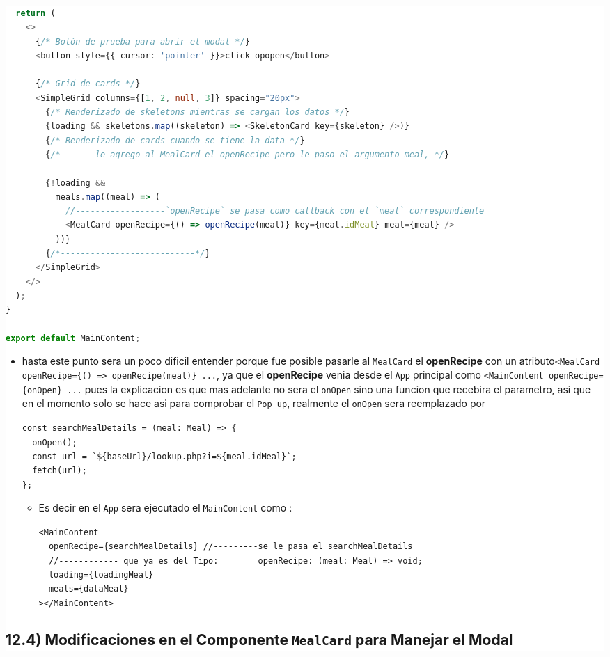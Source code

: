 ```typescript
  return (
    <>
      {/* Botón de prueba para abrir el modal */}
      <button style={{ cursor: 'pointer' }}>click opopen</button>

      {/* Grid de cards */}
      <SimpleGrid columns={[1, 2, null, 3]} spacing="20px">
        {/* Renderizado de skeletons mientras se cargan los datos */}
        {loading && skeletons.map((skeleton) => <SkeletonCard key={skeleton} />)}
        {/* Renderizado de cards cuando se tiene la data */}
        {/*-------le agrego al MealCard el openRecipe pero le paso el argumento meal, */}

        {!loading &&
          meals.map((meal) => (
            //------------------`openRecipe` se pasa como callback con el `meal` correspondiente
            <MealCard openRecipe={() => openRecipe(meal)} key={meal.idMeal} meal={meal} />
          ))}
        {/*---------------------------*/}
      </SimpleGrid>
    </>
  );
}

export default MainContent;
```

- hasta este punto sera un poco dificil entender porque fue posible pasarle al `MealCard`
  el **openRecipe** con un atributo`<MealCard openRecipe={() => openRecipe(meal)} ...`, ya que el **openRecipe** venia desde el `App` principal como `<MainContent openRecipe={onOpen} ...` pues la explicacion es que mas adelante no sera el `onOpen` sino una funcion que recebira el parametro, asi que en el momento solo se hace asi para comprobar el `Pop up`, realmente el `onOpen` sera reemplazado por

  ```tsx
  const searchMealDetails = (meal: Meal) => {
    onOpen();
    const url = `${baseUrl}/lookup.php?i=${meal.idMeal}`;
    fetch(url);
  };
  ```

  - Es decir en el `App` sera ejecutado el `MainContent` como :
    ```tsx
    <MainContent
      openRecipe={searchMealDetails} //---------se le pasa el searchMealDetails
      //------------ que ya es del Tipo:        openRecipe: (meal: Meal) => void;
      loading={loadingMeal}
      meals={dataMeal}
    ></MainContent>
    ```

## 12.4) Modificaciones en el Componente `MealCard` para Manejar el Modal


  [key: string]: string;